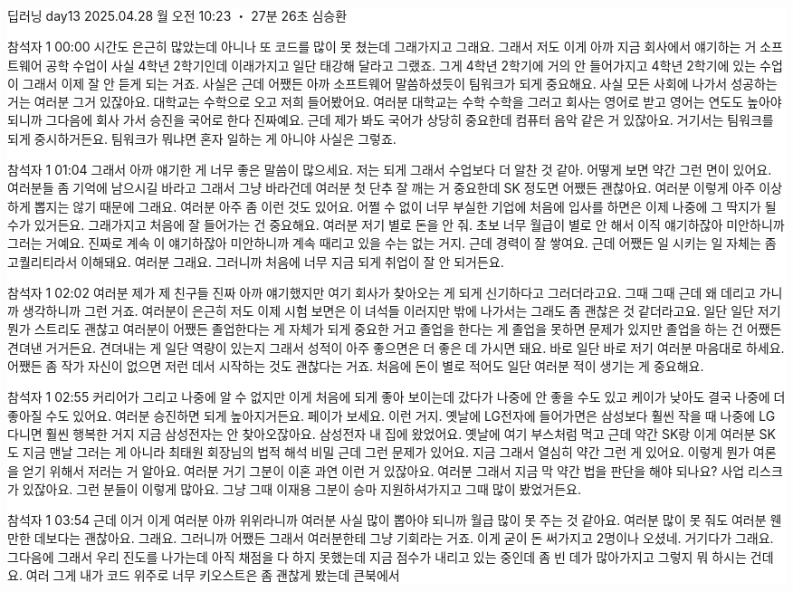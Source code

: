 딥러닝 day13
2025.04.28 월 오전 10:23 ・ 27분 26초
심승환


참석자 1 00:00
시간도 은근히 많았는데 아니나 또 코드를 많이 못 쳤는데 그래가지고 그래요.
그래서 저도 이게 아까 지금 회사에서 얘기하는 거 소프트웨어 공학 수업이 사실 4학년 2학기인데 이래가지고 일단 태강해 달라고 그랬죠.
그게 4학년 2학기에 거의 안 들어가지고 4학년 2학기에 있는 수업이 그래서 이제 잘 안 듣게 되는 거죠.
사실은 근데 어쨌든 아까 소프트웨어 말씀하셨듯이 팀워크가 되게 중요해요.
사실 모든 사회에 나가서 성공하는 거는 여러분 그거 있잖아요.
대학교는 수학으로 오고 저희 들어봤어요. 여러분 대학교는 수학 수학을 그러고 회사는 영어로 받고 영어는 연도도 높아야 되니까 그다음에 회사 가서 승진을 국어로 한다 진짜예요.
근데 제가 봐도 국어가 상당히 중요한데 컴퓨터 음악 같은 거 있잖아요.
거기서는 팀워크를 되게 중시하거든요. 팀워크가 뭐냐면 혼자 일하는 게 아니야 사실은 그렇죠.

참석자 1 01:04
그래서 아까 얘기한 게 너무 좋은 말씀이 많으세요.
저는 되게 그래서 수업보다 더 알찬 것 같아. 어떻게 보면 약간 그런 면이 있어요.
여러분들 좀 기억에 남으시길 바라고 그래서 그냥 바라건데 여러분 첫 단추 잘 깨는 거 중요한데 SK 정도면 어쨌든 괜찮아요.
여러분 이렇게 아주 이상하게 뽑지는 않기 때문에 그래요.
여러분 아주 좀 이런 것도 있어요. 어쩔 수 없이 너무 부실한 기업에 처음에 입사를 하면은 이제 나중에 그 딱지가 될 수가 있거든요.
그래가지고 처음에 잘 들어가는 건 중요해요. 여러분 저기 별로 돈을 안 줘.
초보 너무 월급이 별로 안 해서 이직 얘기하잖아 미안하니까 그러는 거예요.
진짜로 계속 이 얘기하잖아 미안하니까 계속 때리고 있을 수는 없는 거지.
근데 경력이 잘 쌓여요. 근데 어쨌든 일 시키는 일 자체는 좀 고퀄리티라서 이해돼요.
여러분 그래요. 그러니까 처음에 너무 지금 되게 취업이 잘 안 되거든요.

참석자 1 02:02
여러분 제가 제 친구들 진짜 아까 얘기했지만 여기 회사가 찾아오는 게 되게 신기하다고 그러더라고요.
그때 그때 근데 왜 데리고 가니까 생각하니까 그런 거죠.
여러분이 은근히 저도 이제 시험 보면은 이 녀석들 이러지만 밖에 나가서는 그래도 좀 괜찮은 것 같더라고요.
일단 일단 저기 뭔가 스트리도 괜찮고 여러분이 어쨌든 졸업한다는 게 자체가 되게 중요한 거고 졸업을 한다는 게 졸업을 못하면 문제가 있지만 졸업을 하는 건 어쨌든 견뎌낸 거거든요.
견뎌내는 게 일단 역량이 있는지 그래서 성적이 아주 좋으면은 더 좋은 데 가시면 돼요.
바로 일단 바로 저기 여러분 마음대로 하세요. 어쨌든 좀 작가 자신이 없으면 저런 데서 시작하는 것도 괜찮다는 거죠.
처음에 돈이 별로 적어도 일단 여러분 적이 생기는 게 중요해요.

참석자 1 02:55
커리어가 그리고 나중에 알 수 없지만 이게 처음에 되게 좋아 보이는데 갔다가 나중에 안 좋을 수도 있고 케이가 낮아도 결국 나중에 더 좋아질 수도 있어요.
여러분 승진하면 되게 높아지거든요. 페이가 보세요.
이런 거지. 옛날에 LG전자에 들어가면은 삼성보다 훨씬 작을 때 나중에 LG 다니면 훨씬 행복한 거지 지금 삼성전자는 안 찾아오잖아요.
삼성전자 내 집에 왔었어요. 옛날에 여기 부스처럼 먹고 근데 약간 SK랑 이게 여러분 SK도 지금 맨날 그러는 게 아니라 최태원 회장님의 법적 해석 비밀 근데 그런 문제가 있어요.
지금 그래서 열심히 약간 그런 게 있어요. 이렇게 뭔가 여론을 얻기 위해서 저러는 거 알아요.
여러분 거기 그분이 이혼 과연 이런 거 있잖아요. 여러분 그래서 지금 막 약간 법을 판단을 해야 되나요?
사업 리스크가 있잖아요. 그런 분들이 이렇게 많아요.
그냥 그때 이재용 그분이 승마 지원하셔가지고 그때 많이 봤었거든요.

참석자 1 03:54
근데 이거 이게 여러분 아까 위위라니까 여러분 사실 많이 뽑아야 되니까 월급 많이 못 주는 것 같아요.
여러분 많이 못 줘도 여러분 웬만한 데보다는 괜찮아요.
그래요. 그러니까 어쨌든 그래서 여러분한테 그냥 기회라는 거죠.
이게 굳이 돈 써가지고 2명이나 오셨네. 거기다가 그래요.
그다음에 그래서 우리 진도를 나가는데 아직 채점을 다 하지 못했는데 지금 점수가 내리고 있는 중인데 좀 빈 데가 많아가지고 그렇지 뭐 하시는 건데요.
여러 그게 내가 코드 위주로 너무 키오스트은 좀 괜찮게 봤는데 큰북에서

